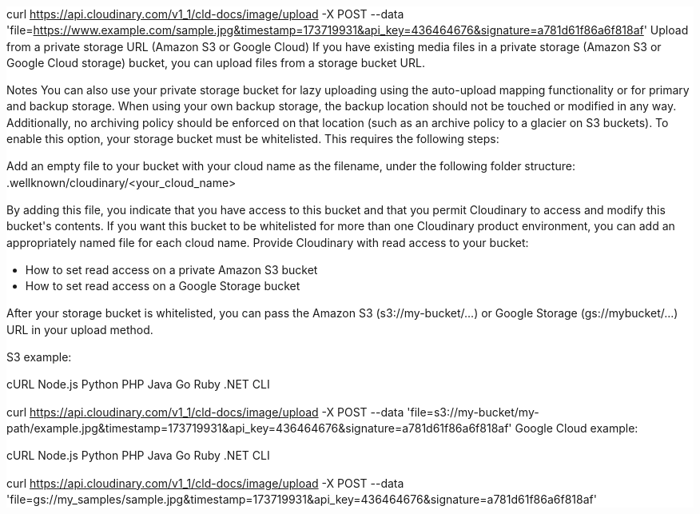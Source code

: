 curl https://api.cloudinary.com/v1_1/cld-docs/image/upload -X POST --data 'file=https://www.example.com/sample.jpg&timestamp=173719931&api_key=436464676&signature=a781d61f86a6f818af'
Upload from a private storage URL (Amazon S3 or Google Cloud)
If you have existing media files in a private storage (Amazon S3 or Google Cloud storage) bucket, you can upload files from a storage bucket URL.

Notes
You can also use your private storage bucket for lazy uploading using the auto-upload mapping functionality or for primary and backup storage.
When using your own backup storage, the backup location should not be touched or modified in any way. Additionally, no archiving policy should be enforced on that location (such as an archive policy to a glacier on S3 buckets).
To enable this option, your storage bucket must be whitelisted. This requires the following steps:

Add an empty file to your bucket with your cloud name as the filename, under the following folder structure: .wellknown/cloudinary/<your_cloud_name>

By adding this file, you indicate that you have access to this bucket and that you permit Cloudinary to access and modify this bucket's contents.
If you want this bucket to be whitelisted for more than one Cloudinary product environment, you can add an appropriately named file for each cloud name.
Provide Cloudinary with read access to your bucket:
- How to set read access on a private Amazon S3 bucket
- How to set read access on a Google Storage bucket

After your storage bucket is whitelisted, you can pass the Amazon S3 (s3://my-bucket/...) or Google Storage (gs://mybucket/...) URL in your upload method.

S3 example:

cURL
Node.js
Python
PHP
Java
Go
Ruby
.NET
CLI

curl https://api.cloudinary.com/v1_1/cld-docs/image/upload -X POST --data 'file=s3://my-bucket/my-path/example.jpg&timestamp=173719931&api_key=436464676&signature=a781d61f86a6f818af'
Google Cloud example:

cURL
Node.js
Python
PHP
Java
Go
Ruby
.NET
CLI

curl https://api.cloudinary.com/v1_1/cld-docs/image/upload -X POST --data 'file=gs://my_samples/sample.jpg&timestamp=173719931&api_key=436464676&signature=a781d61f86a6f818af'
